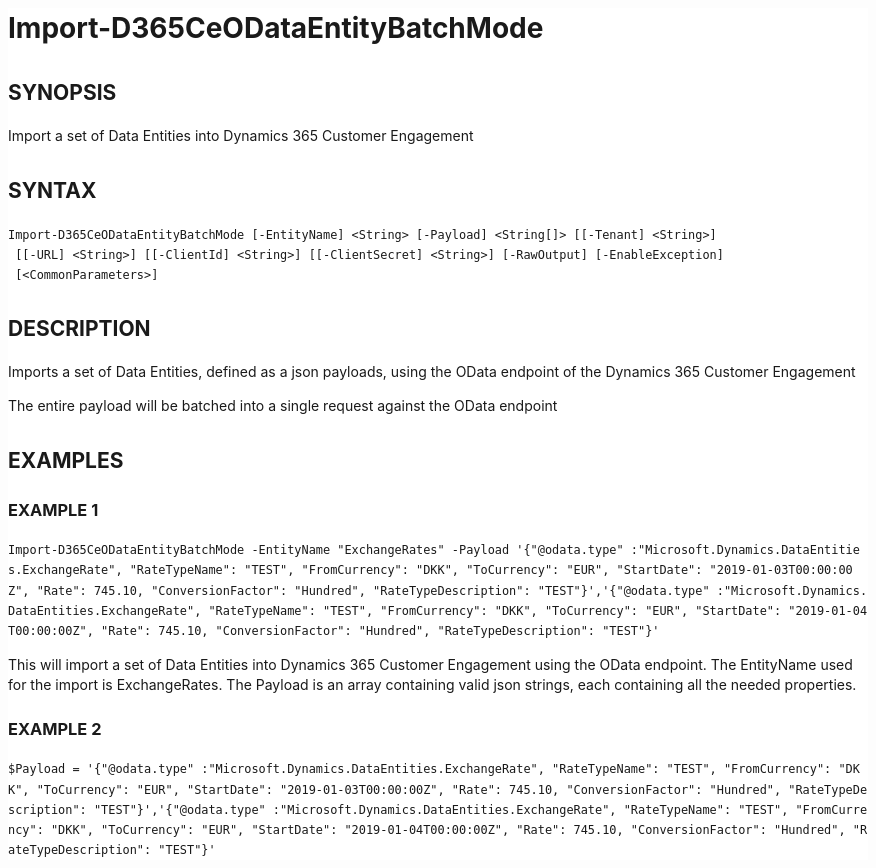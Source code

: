 ﻿---
external help file: d365ce.integrations-help.xml
Module Name: d365ce.integrations
online version:
schema: 2.0.0
---

# Import-D365CeODataEntityBatchMode

## SYNOPSIS
Import a set of Data Entities into Dynamics 365 Customer Engagement

## SYNTAX

```
Import-D365CeODataEntityBatchMode [-EntityName] <String> [-Payload] <String[]> [[-Tenant] <String>]
 [[-URL] <String>] [[-ClientId] <String>] [[-ClientSecret] <String>] [-RawOutput] [-EnableException]
 [<CommonParameters>]
```

## DESCRIPTION
Imports a set of Data Entities, defined as a json payloads, using the OData endpoint of the Dynamics 365 Customer Engagement

The entire payload will be batched into a single request against the OData endpoint

## EXAMPLES

### EXAMPLE 1
```
Import-D365CeODataEntityBatchMode -EntityName "ExchangeRates" -Payload '{"@odata.type" :"Microsoft.Dynamics.DataEntities.ExchangeRate", "RateTypeName": "TEST", "FromCurrency": "DKK", "ToCurrency": "EUR", "StartDate": "2019-01-03T00:00:00Z", "Rate": 745.10, "ConversionFactor": "Hundred", "RateTypeDescription": "TEST"}','{"@odata.type" :"Microsoft.Dynamics.DataEntities.ExchangeRate", "RateTypeName": "TEST", "FromCurrency": "DKK", "ToCurrency": "EUR", "StartDate": "2019-01-04T00:00:00Z", "Rate": 745.10, "ConversionFactor": "Hundred", "RateTypeDescription": "TEST"}'
```

This will import a set of Data Entities into Dynamics 365 Customer Engagement using the OData endpoint.
The EntityName used for the import is ExchangeRates.
The Payload is an array containing valid json strings, each containing all the needed properties.

### EXAMPLE 2
```
$Payload = '{"@odata.type" :"Microsoft.Dynamics.DataEntities.ExchangeRate", "RateTypeName": "TEST", "FromCurrency": "DKK", "ToCurrency": "EUR", "StartDate": "2019-01-03T00:00:00Z", "Rate": 745.10, "ConversionFactor": "Hundred", "RateTypeDescription": "TEST"}','{"@odata.type" :"Microsoft.Dynamics.DataEntities.ExchangeRate", "RateTypeName": "TEST", "FromCurrency": "DKK", "ToCurrency": "EUR", "StartDate": "2019-01-04T00:00:00Z", "Rate": 745.10, "ConversionFactor": "Hundred", "RateTypeDescription": "TEST"}'
```
